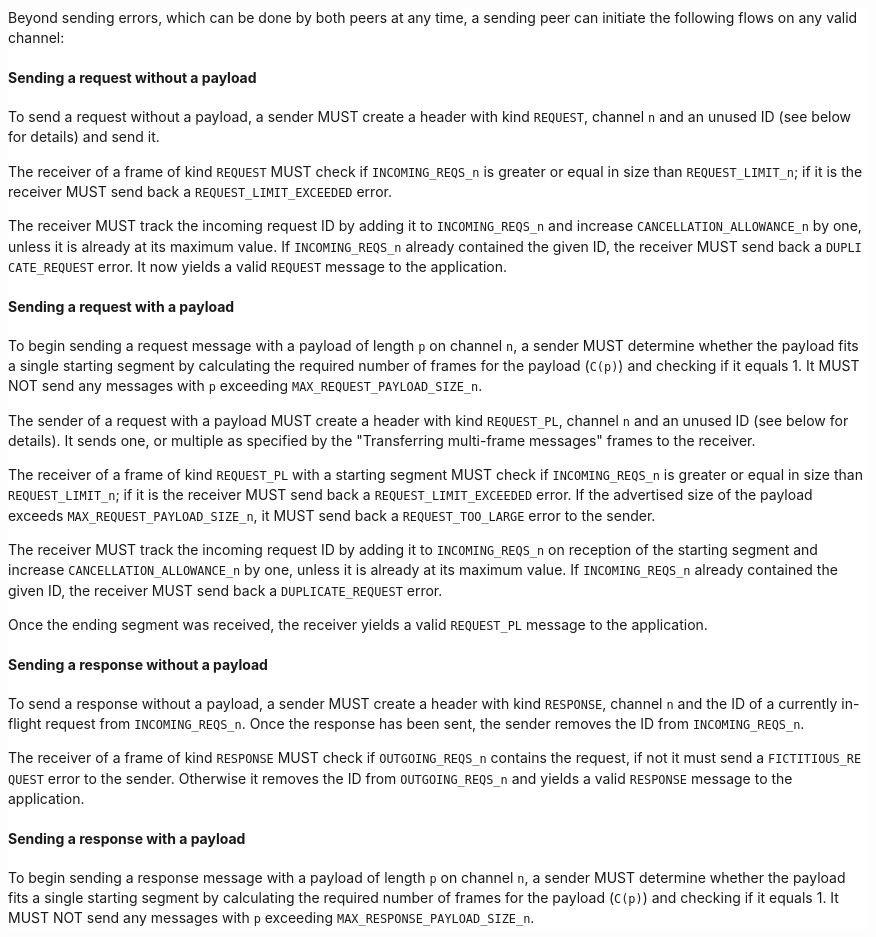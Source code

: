 Beyond sending errors, which can be done by both peers at any time, a sending peer can initiate the following flows on any valid channel:

#### Sending a request without a payload

To send a request without a payload, a sender MUST create a header with kind `REQUEST`, channel `n` and an unused ID (see below for details) and send it.

The receiver of a frame of kind `REQUEST` MUST check if `INCOMING_REQS_n` is greater or equal in size than `REQUEST_LIMIT_n`; if it is the receiver MUST send back a `REQUEST_LIMIT_EXCEEDED` error.

The receiver MUST track the incoming request ID by adding it to `INCOMING_REQS_n` and increase `CANCELLATION_ALLOWANCE_n` by one, unless it is already at its maximum value. If `INCOMING_REQS_n` already contained the given ID, the receiver MUST send back a `DUPLICATE_REQUEST` error. It now yields a valid `REQUEST` message to the application.

#### Sending a request with a payload

To begin sending a request message with a payload of length `p` on channel `n`, a sender MUST determine whether the payload fits a single starting segment by calculating the required number of frames for the payload (`C(p)`) and checking if it equals 1. It MUST NOT send any messages with `p` exceeding `MAX_REQUEST_PAYLOAD_SIZE_n`.

The sender of a request with a payload MUST create a header with kind `REQUEST_PL`, channel `n` and an unused ID (see below for details). It sends one, or multiple as specified by the "Transferring multi-frame messages" frames to the receiver.

The receiver of a frame of kind `REQUEST_PL` with a starting segment MUST check if `INCOMING_REQS_n` is greater or equal in size than `REQUEST_LIMIT_n`; if it is the receiver MUST send back a `REQUEST_LIMIT_EXCEEDED` error. If the advertised size of the payload exceeds `MAX_REQUEST_PAYLOAD_SIZE_n`, it MUST send back a `REQUEST_TOO_LARGE` error to the sender.

The receiver MUST track the incoming request ID by adding it to `INCOMING_REQS_n` on reception of the starting segment and increase `CANCELLATION_ALLOWANCE_n` by one, unless it is already at its maximum value. If `INCOMING_REQS_n` already contained the given ID, the receiver MUST send back a `DUPLICATE_REQUEST` error.

Once the ending segment was received, the receiver yields a valid `REQUEST_PL` message to the application.

#### Sending a response without a payload

To send a response without a payload, a sender MUST create a header with kind `RESPONSE`, channel `n` and the ID of a currently in-flight request from `INCOMING_REQS_n`. Once the response has been sent, the sender removes the ID from `INCOMING_REQS_n`.

The receiver of a frame of kind `RESPONSE` MUST check if `OUTGOING_REQS_n` contains the request, if not it must send a `FICTITIOUS_REQUEST` error to the sender. Otherwise it removes the ID from `OUTGOING_REQS_n` and yields a valid `RESPONSE` message to the application.

#### Sending a response with a payload

To begin sending a response message with a payload of length `p` on channel `n`, a sender MUST determine whether the payload fits a single starting segment by calculating the required number of frames for the payload (`C(p)`) and checking if it equals 1. It MUST NOT send any messages with `p` exceeding `MAX_RESPONSE_PAYLOAD_SIZE_n`.
